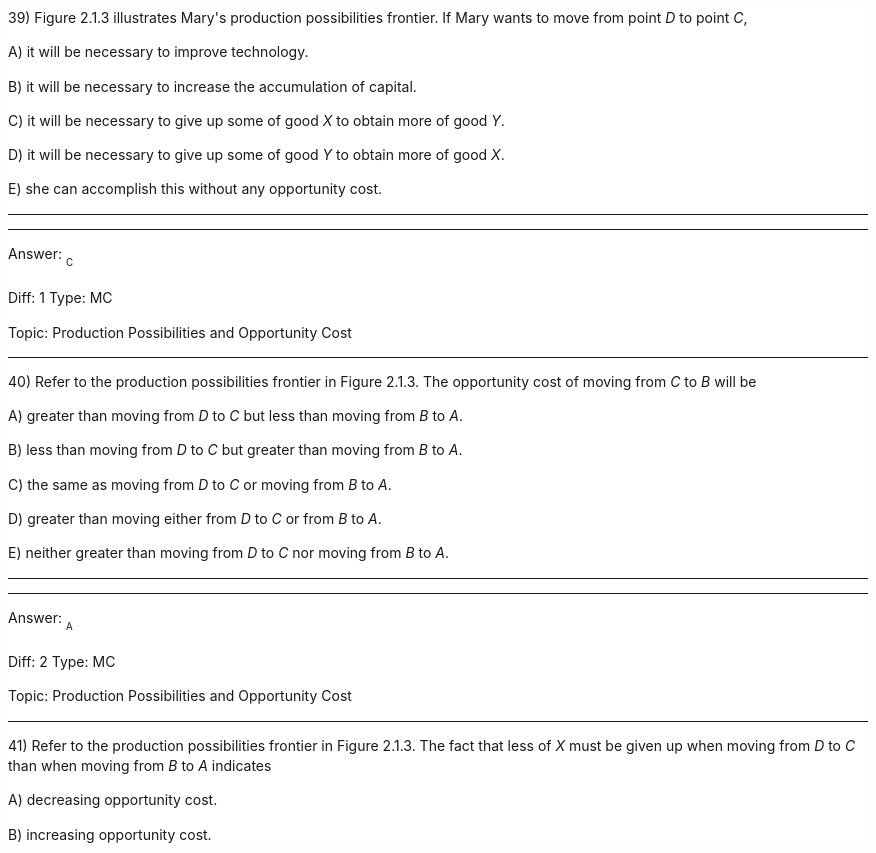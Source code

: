 39\) Figure 2.1.3 illustrates Mary\'s production possibilities frontier.
If Mary wants to move from point *D* to point *C*,

A\) it will be necessary to improve technology.

B\) it will be necessary to increase the accumulation of capital.

C\) it will be necessary to give up some of good *X* to obtain more of
good *Y*.

D\) it will be necessary to give up some of good *Y* to obtain more of
good *X*.

E\) she can accomplish this without any opportunity cost.



---
---
Answer: <sub><sub>C<sub><sub>

Diff: 1 Type: MC

Topic: Production Possibilities and Opportunity Cost

---
40\) Refer to the production possibilities frontier in Figure 2.1.3. The
opportunity cost of moving from *C* to *B* will be

A\) greater than moving from *D* to *C* but less than moving from *B* to
*A*.

B\) less than moving from *D* to *C* but greater than moving from *B* to
*A*.

C\) the same as moving from *D* to *C* or moving from *B* to *A*.

D\) greater than moving either from *D* to *C* or from *B* to *A*.

E\) neither greater than moving from *D* to *C* nor moving from *B* to
*A*.



---
---
Answer: <sub><sub>A<sub><sub>

Diff: 2 Type: MC

Topic: Production Possibilities and Opportunity Cost

---
41\) Refer to the production possibilities frontier in Figure 2.1.3. The
fact that less of *X* must be given up when moving from *D* to *C* than
when moving from *B* to *A* indicates

A\) decreasing opportunity cost.

B\) increasing opportunity cost.
